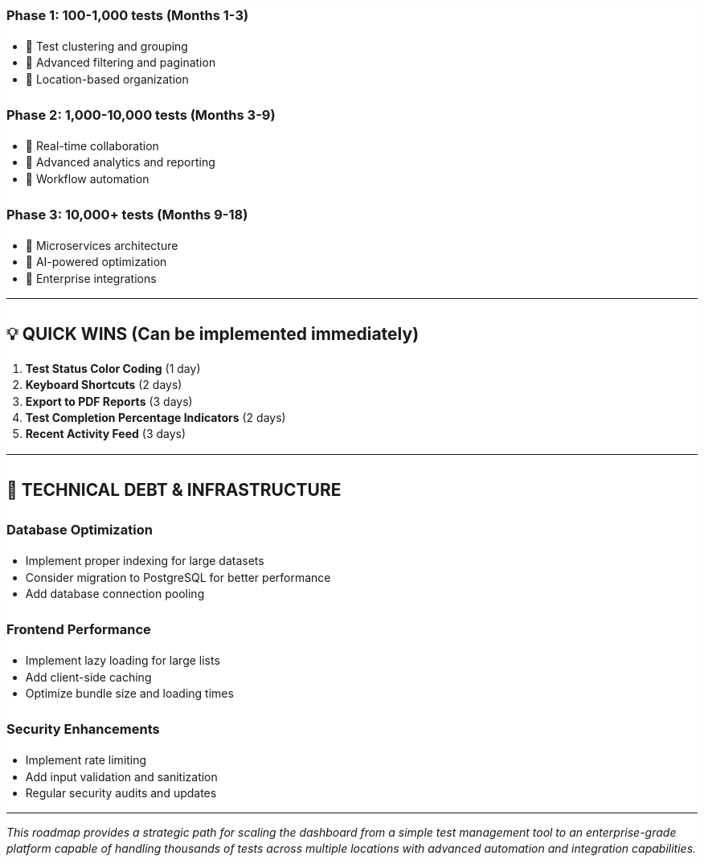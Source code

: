 ### **Phase 1**: 100-1,000 tests (Months 1-3)
- 🎯 Test clustering and grouping
- 🎯 Advanced filtering and pagination
- 🎯 Location-based organization

### **Phase 2**: 1,000-10,000 tests (Months 3-9)
- 🎯 Real-time collaboration
- 🎯 Advanced analytics and reporting
- 🎯 Workflow automation

### **Phase 3**: 10,000+ tests (Months 9-18)
- 🎯 Microservices architecture
- 🎯 AI-powered optimization
- 🎯 Enterprise integrations

---

## 💡 QUICK WINS (Can be implemented immediately)

1. **Test Status Color Coding** (1 day)
2. **Keyboard Shortcuts** (2 days)
3. **Export to PDF Reports** (3 days)
4. **Test Completion Percentage Indicators** (2 days)
5. **Recent Activity Feed** (3 days)

---

## 🔧 TECHNICAL DEBT & INFRASTRUCTURE

### **Database Optimization**
- Implement proper indexing for large datasets
- Consider migration to PostgreSQL for better performance
- Add database connection pooling

### **Frontend Performance**
- Implement lazy loading for large lists
- Add client-side caching
- Optimize bundle size and loading times

### **Security Enhancements**
- Implement rate limiting
- Add input validation and sanitization
- Regular security audits and updates

---

*This roadmap provides a strategic path for scaling the dashboard from a simple test management tool to an enterprise-grade platform capable of handling thousands of tests across multiple locations with advanced automation and integration capabilities.*
